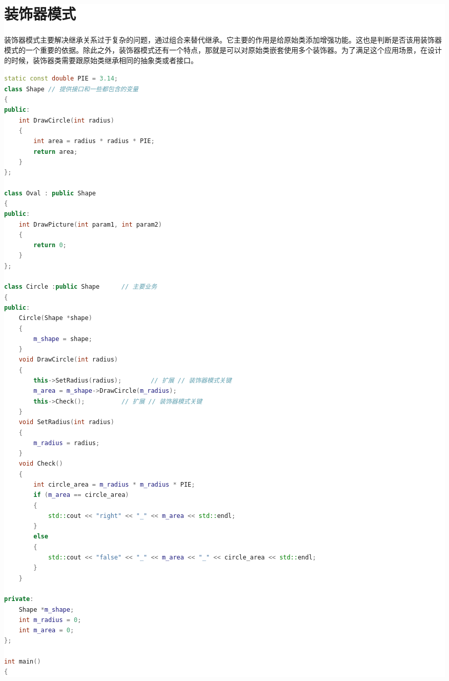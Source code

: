 # 装饰器模式
装饰器模式主要解决继承关系过于复杂的问题，通过组合来替代继承。它主要的作用是给原始类添加增强功能。这也是判断是否该用装饰器模式的一个重要的依据。除此之外，装饰器模式还有一个特点，那就是可以对原始类嵌套使用多个装饰器。为了满足这个应用场景，在设计的时候，装饰器类需要跟原始类继承相同的抽象类或者接口。
```cpp
static const double PIE = 3.14;
class Shape // 提供接口和一些都包含的变量
{
public:
	int DrawCircle(int radius)
	{
		int area = radius * radius * PIE;
		return area;
	}
};

class Oval : public Shape
{
public:
	int DrawPicture(int param1, int param2)
	{
		return 0;
	}
};

class Circle :public Shape      // 主要业务
{
public:
	Circle(Shape *shape)
	{
		m_shape = shape;
	}
	void DrawCircle(int radius)
	{
		this->SetRadius(radius);		// 扩展 // 装饰器模式关键
		m_area = m_shape->DrawCircle(m_radius);
		this->Check();			// 扩展 // 装饰器模式关键
	}
	void SetRadius(int radius)
	{
		m_radius = radius;
	}
	void Check()
	{
		int circle_area = m_radius * m_radius * PIE;
		if (m_area == circle_area)
		{
			std::cout << "right" << "_" << m_area << std::endl;
		}
		else
		{
			std::cout << "false" << "_" << m_area << "_" << circle_area << std::endl;
		}
	}

private:
	Shape *m_shape;
	int m_radius = 0;
	int m_area = 0;
};

int main()
{
```